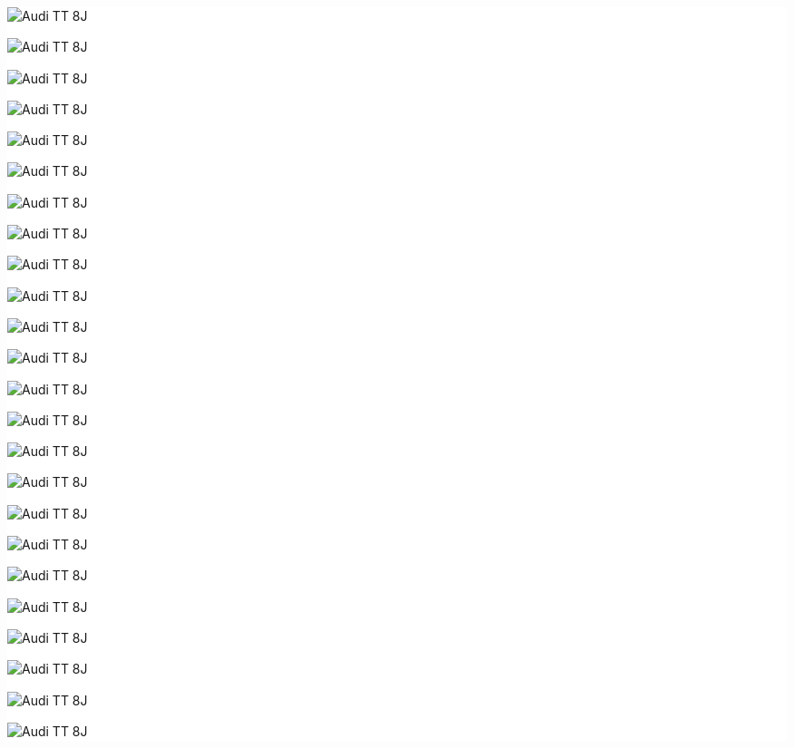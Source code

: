 ![Audi TT 8J](//glossbossimages.s3.eu-central-1.amazonaws.com/jones/berichte/audi_tt_do/10.jpg)

![Audi TT 8J](//glossbossimages.s3.eu-central-1.amazonaws.com/jones/berichte/audi_tt_do/11.jpg)

![Audi TT 8J](//glossbossimages.s3.eu-central-1.amazonaws.com/jones/berichte/audi_tt_do/12.jpg)

![Audi TT 8J](//glossbossimages.s3.eu-central-1.amazonaws.com/jones/berichte/audi_tt_do/13.jpg)

![Audi TT 8J](//glossbossimages.s3.eu-central-1.amazonaws.com/jones/berichte/audi_tt_do/14.jpg)

![Audi TT 8J](//glossbossimages.s3.eu-central-1.amazonaws.com/jones/berichte/audi_tt_do/15.jpg)

![Audi TT 8J](//glossbossimages.s3.eu-central-1.amazonaws.com/jones/berichte/audi_tt_do/16.jpg)

![Audi TT 8J](//glossbossimages.s3.eu-central-1.amazonaws.com/jones/berichte/audi_tt_do/17.jpg)

![Audi TT 8J](//glossbossimages.s3.eu-central-1.amazonaws.com/jones/berichte/audi_tt_do/18.jpg)

![Audi TT 8J](//glossbossimages.s3.eu-central-1.amazonaws.com/jones/berichte/audi_tt_do/19.jpg)

![Audi TT 8J](//glossbossimages.s3.eu-central-1.amazonaws.com/jones/berichte/audi_tt_do/20.jpg)

![Audi TT 8J](//glossbossimages.s3.eu-central-1.amazonaws.com/jones/berichte/audi_tt_do/21.jpg)

![Audi TT 8J](//glossbossimages.s3.eu-central-1.amazonaws.com/jones/berichte/audi_tt_do/22.jpg)

![Audi TT 8J](//glossbossimages.s3.eu-central-1.amazonaws.com/jones/berichte/audi_tt_do/23.jpg)

![Audi TT 8J](//glossbossimages.s3.eu-central-1.amazonaws.com/jones/berichte/audi_tt_do/24.jpg)

![Audi TT 8J](//glossbossimages.s3.eu-central-1.amazonaws.com/jones/berichte/audi_tt_do/25.jpg)

![Audi TT 8J](//glossbossimages.s3.eu-central-1.amazonaws.com/jones/berichte/audi_tt_do/26.jpg)

![Audi TT 8J](//glossbossimages.s3.eu-central-1.amazonaws.com/jones/berichte/audi_tt_do/27.jpg)

![Audi TT 8J](//glossbossimages.s3.eu-central-1.amazonaws.com/jones/berichte/audi_tt_do/28.jpg)

![Audi TT 8J](//glossbossimages.s3.eu-central-1.amazonaws.com/jones/berichte/audi_tt_do/29.jpg)

![Audi TT 8J](//glossbossimages.s3.eu-central-1.amazonaws.com/jones/berichte/audi_tt_do/30.jpg)

![Audi TT 8J](//glossbossimages.s3.eu-central-1.amazonaws.com/jones/berichte/audi_tt_do/31.jpg)

![Audi TT 8J](//glossbossimages.s3.eu-central-1.amazonaws.com/jones/berichte/audi_tt_do/32.jpg)

![Audi TT 8J](//glossbossimages.s3.eu-central-1.amazonaws.com/jones/berichte/audi_tt_do/33.jpg)
